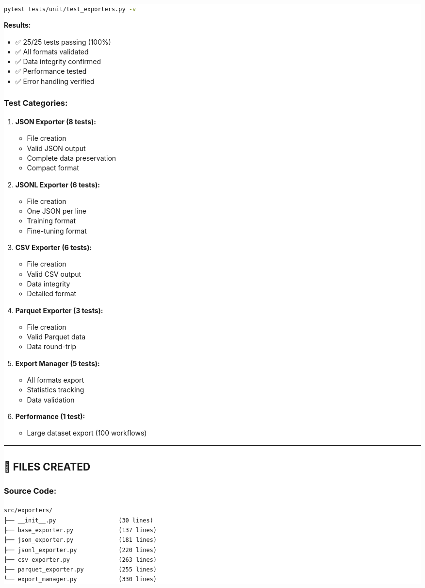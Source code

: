 ```bash
pytest tests/unit/test_exporters.py -v
```

**Results:**
- ✅ 25/25 tests passing (100%)
- ✅ All formats validated
- ✅ Data integrity confirmed
- ✅ Performance tested
- ✅ Error handling verified

### **Test Categories:**

1. **JSON Exporter (8 tests):**
   - File creation
   - Valid JSON output
   - Complete data preservation
   - Compact format

2. **JSONL Exporter (6 tests):**
   - File creation
   - One JSON per line
   - Training format
   - Fine-tuning format

3. **CSV Exporter (6 tests):**
   - File creation
   - Valid CSV output
   - Data integrity
   - Detailed format

4. **Parquet Exporter (3 tests):**
   - File creation
   - Valid Parquet data
   - Data round-trip

5. **Export Manager (5 tests):**
   - All formats export
   - Statistics tracking
   - Data validation

6. **Performance (1 test):**
   - Large dataset export (100 workflows)

---

## 📁 **FILES CREATED**

### **Source Code:**
```
src/exporters/
├── __init__.py                  (30 lines)
├── base_exporter.py             (137 lines)
├── json_exporter.py             (181 lines)
├── jsonl_exporter.py            (220 lines)
├── csv_exporter.py              (263 lines)
├── parquet_exporter.py          (255 lines)
└── export_manager.py            (330 lines)
```
